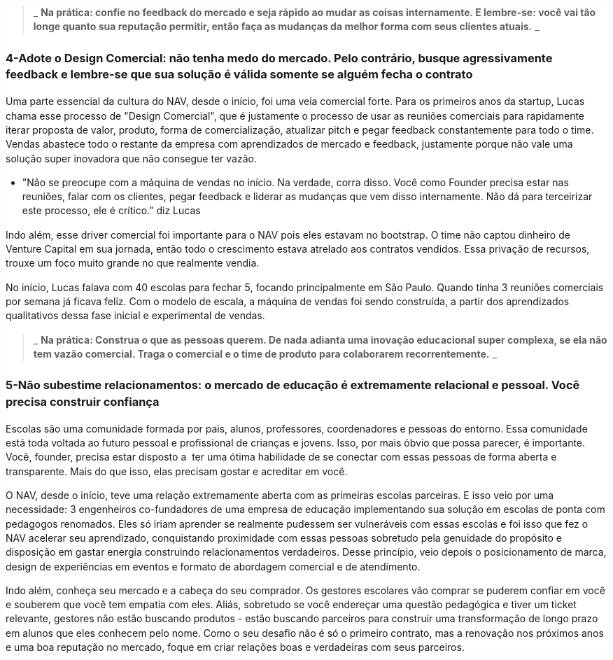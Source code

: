 > _ **Na prática: confie no feedback do mercado e seja rápido ao mudar as coisas internamente. E lembre-se: você vai tão longe quanto sua reputação permitir, então faça as mudanças da melhor forma com seus clientes atuais.** _

### **4-Adote o Design Comercial: não tenha medo do mercado. Pelo contrário, busque agressivamente feedback e lembre-se que sua solução é válida somente se alguém fecha o contrato**  

Uma parte essencial da cultura do NAV, desde o início, foi uma veia comercial forte. Para os primeiros anos da startup, Lucas chama esse processo de "Design Comercial", que é justamente o processo de usar as reuniões comerciais para rapidamente iterar proposta de valor, produto, forma de comercialização, atualizar pitch e pegar feedback constantemente para todo o time. Vendas abastece todo o restante da empresa com aprendizados de mercado e feedback, justamente porque não vale uma solução super inovadora que não consegue ter vazão.

- "Não se preocupe com a máquina de vendas no início. Na verdade, corra disso. Você como Founder precisa estar nas reuniões, falar com os clientes, pegar feedback e liderar as mudanças que vem disso internamente. Não dá para terceirizar este processo, ele é crítico." diz Lucas

Indo além, esse driver comercial foi importante para o NAV pois eles estavam no bootstrap. O time não captou dinheiro de Venture Capital em sua jornada, então todo o crescimento estava atrelado aos contratos vendidos. Essa privação de recursos, trouxe um foco muito grande no que realmente vendia.

No início, Lucas falava com 40 escolas para fechar 5, focando principalmente em São Paulo. Quando tinha 3 reuniões comerciais por semana já ficava feliz. Com o modelo de escala, a máquina de vendas foi sendo construída, a partir dos aprendizados qualitativos dessa fase inicial e experimental de vendas.

> _ **Na prática: Construa o que as pessoas querem. De nada adianta uma inovação educacional super complexa, se ela não tem vazão comercial. Traga o comercial e o time de produto para colaborarem recorrentemente.** _

### **5-Não subestime relacionamentos: o mercado de educação é extremamente relacional e pessoal. Você precisa construir confiança**  

Escolas são uma comunidade formada por pais, alunos, professores, coordenadores e pessoas do entorno. Essa comunidade está toda voltada ao futuro pessoal e profissional de crianças e jovens. Isso, por mais óbvio que possa parecer, é importante. Você, founder, precisa estar disposto a &nbsp;ter uma ótima habilidade de se conectar com essas pessoas de forma aberta e transparente. Mais do que isso, elas precisam gostar e acreditar em você.

O NAV, desde o início, teve uma relação extremamente aberta com as primeiras escolas parceiras. E isso veio por uma necessidade: 3 engenheiros co-fundadores de uma empresa de educação implementando sua solução em escolas de ponta com pedagogos renomados. Eles só iriam aprender se realmente pudessem ser vulneráveis com essas escolas e foi isso que fez o NAV acelerar seu aprendizado, conquistando proximidade com essas pessoas sobretudo pela genuidade do propósito e disposição em gastar energia construindo relacionamentos verdadeiros. Desse princípio, veio depois o posicionamento de marca, design de experiências em eventos e formato de abordagem comercial e de atendimento.

Indo além, conheça seu mercado e a cabeça do seu comprador. Os gestores escolares vão comprar se puderem confiar em você e souberem que você tem empatia com eles. Aliás, sobretudo se você endereçar uma questão pedagógica e tiver um ticket relevante, gestores não estão buscando produtos - estão buscando parceiros para construir uma transformação de longo prazo em alunos que eles conhecem pelo nome. Como o seu desafio não é só o primeiro contrato, mas a renovação nos próximos anos e uma boa reputação no mercado, foque em criar relações boas e verdadeiras com seus parceiros.
